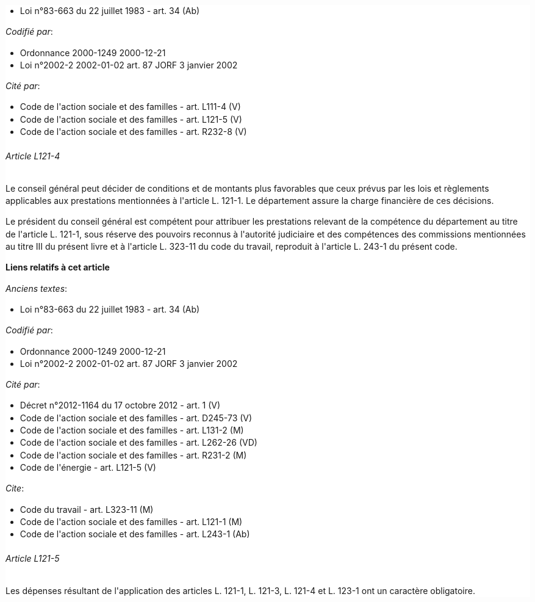   - Loi n°83-663 du 22 juillet 1983 - art. 34 (Ab)

_Codifié par_:

  - Ordonnance 2000-1249 2000-12-21
  - Loi n°2002-2 2002-01-02 art. 87 JORF 3 janvier 2002

_Cité par_:

  - Code de l'action sociale et des familles - art. L111-4 (V)
  - Code de l'action sociale et des familles - art. L121-5 (V)
  - Code de l'action sociale et des familles - art. R232-8 (V)


###### Article L121-4

Le conseil général peut décider de conditions et de montants plus favorables que ceux prévus par les lois et règlements
applicables aux prestations mentionnées à l'article L. 121-1. Le département assure la charge financière de ces décisions.

Le président du conseil général est compétent pour attribuer les prestations relevant de la compétence du département au
titre de l'article L. 121-1, sous réserve des pouvoirs reconnus à l'autorité judiciaire et des compétences des commissions
mentionnées au titre III du présent livre et à l'article L. 323-11 du code du travail, reproduit à l'article L. 243-1 du
présent code.

**Liens relatifs à cet article**

_Anciens textes_:

  - Loi n°83-663 du 22 juillet 1983 - art. 34 (Ab)

_Codifié par_:

  - Ordonnance 2000-1249 2000-12-21
  - Loi n°2002-2 2002-01-02 art. 87 JORF 3 janvier 2002

_Cité par_:

  - Décret n°2012-1164 du 17 octobre 2012 - art. 1 (V)
  - Code de l'action sociale et des familles - art. D245-73 (V)
  - Code de l'action sociale et des familles - art. L131-2 (M)
  - Code de l'action sociale et des familles - art. L262-26 (VD)
  - Code de l'action sociale et des familles - art. R231-2 (M)
  - Code de l'énergie - art. L121-5 (V)

_Cite_:

  - Code du travail - art. L323-11 (M)
  - Code de l'action sociale et des familles - art. L121-1 (M)
  - Code de l'action sociale et des familles - art. L243-1 (Ab)


###### Article L121-5

Les dépenses résultant de l'application des articles L. 121-1, 
L. 121-3, L. 121-4 et L. 123-1 ont un caractère obligatoire.
